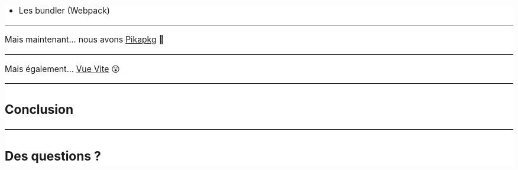 
- Les bundler (Webpack)

---

Mais maintenant… nous avons [Pikapkg](https://pikapkg.com) 🎉

---

Mais également… [Vue Vite](https://github.com/vitejs/vite) 😲

---

## Conclusion

---

## Des questions ?
